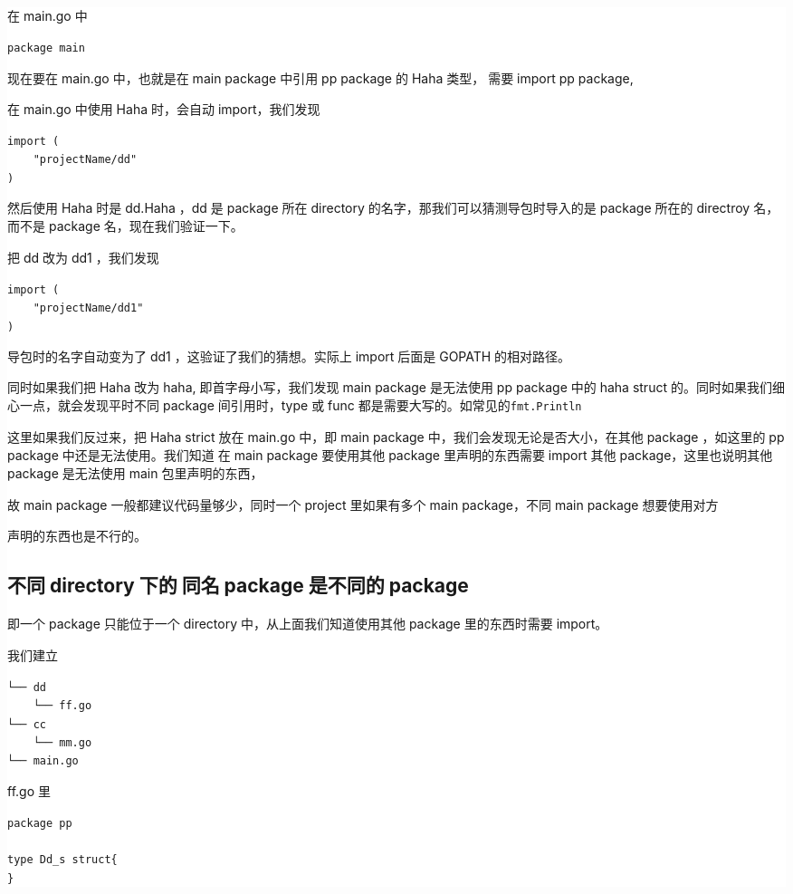 在 main.go 中

```
package main
```

现在要在 main.go 中，也就是在 main package 中引用 pp  package 的 Haha 类型， 需要 import pp package,

在 main.go 中使用 Haha 时，会自动 import，我们发现

```
import (
	"projectName/dd"
)
```

然后使用 Haha 时是 dd.Haha ，dd 是 package 所在 directory 的名字，那我们可以猜测导包时导入的是 package 所在的 directroy 名，而不是 package 名，现在我们验证一下。

把 dd 改为 dd1 ，我们发现

```
import (
	"projectName/dd1"
)
```

导包时的名字自动变为了 dd1 ，这验证了我们的猜想。实际上 import 后面是 GOPATH 的相对路径。

同时如果我们把 Haha 改为 haha, 即首字母小写，我们发现 main package 是无法使用 pp package 中的 haha struct 的。同时如果我们细心一点，就会发现平时不同 package 间引用时，type 或 func 都是需要大写的。如常见的`fmt.Println`

这里如果我们反过来，把 Haha strict 放在 main.go 中，即 main package 中，我们会发现无论是否大小，在其他 package ，如这里的 pp package  中还是无法使用。我们知道 在 main package 要使用其他 package 里声明的东西需要 import 其他 package，这里也说明其他 package 是无法使用 main 包里声明的东西，

故 main package 一般都建议代码量够少，同时一个 project 里如果有多个 main package，不同 main package 想要使用对方

声明的东西也是不行的。

## 不同 directory 下的 同名 package 是不同的 package

 即一个 package 只能位于一个 directory 中，从上面我们知道使用其他 package 里的东西时需要 import。

我们建立

```
└── dd 
    └── ff.go
└── cc 
    └── mm.go
└── main.go
```

ff.go 里

```
package pp

type Dd_s struct{
}
```
